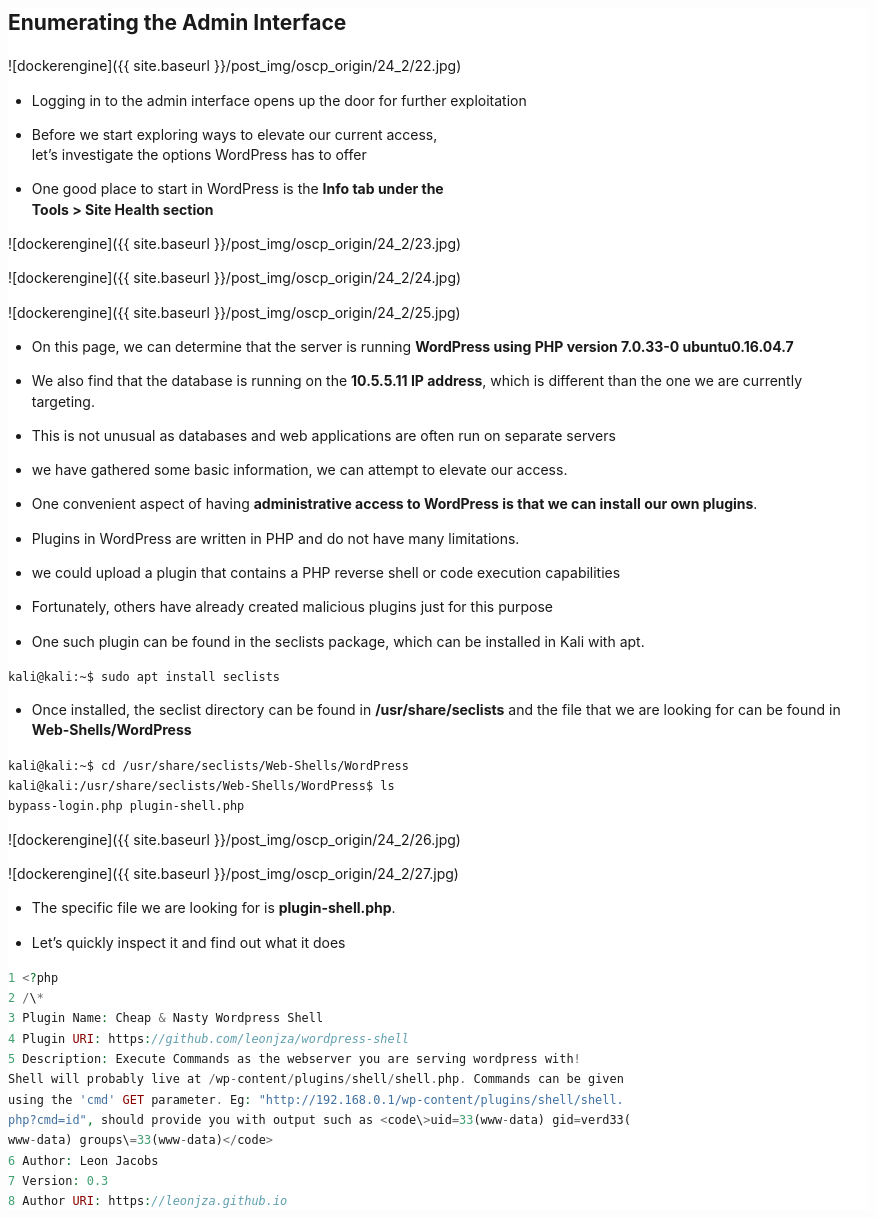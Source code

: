 ## Enumerating the Admin Interface
![dockerengine]({{ site.baseurl }}/post_img/oscp_origin/24_2/22.jpg)

-    Logging in to the admin interface opens up the door for further exploitation

-    Before we start exploring ways to elevate our current access,  
	let’s investigate the options WordPress has to offer
-    One good place to start in WordPress is the **Info tab under the  
	Tools > Site Health section**
	
![dockerengine]({{ site.baseurl }}/post_img/oscp_origin/24_2/23.jpg)

![dockerengine]({{ site.baseurl }}/post_img/oscp_origin/24_2/24.jpg)

![dockerengine]({{ site.baseurl }}/post_img/oscp_origin/24_2/25.jpg)

-    On this page, we can determine that the server is running **WordPress using PHP version 7.0.33-0 ubuntu0.16.04.7**

-    We also find that the database is running on the  **10.5.5.11 IP address**, which is different than the one we are currently targeting.

-    This is not unusual as databases and web applications are often run on separate servers

-    we have gathered some basic information, we can attempt to elevate our access.
-    One convenient aspect of having **administrative access to WordPress is that we can install our own plugins**.

-    Plugins in WordPress are written in PHP and do not have many limitations.
-    we could upload a plugin that contains a PHP reverse shell or code execution capabilities
-    Fortunately, others have already created malicious plugins just for this purpose

-    One such plugin can be found in the seclists package, which can be installed in Kali with apt.

```bash
kali@kali:~$ sudo apt install seclists
```

-    Once installed, the seclist directory can be found in  **/usr/share/seclists** and the file that we are looking for can be found in **Web-Shells/WordPress**

```bash
kali@kali:~$ cd /usr/share/seclists/Web-Shells/WordPress  
kali@kali:/usr/share/seclists/Web-Shells/WordPress$ ls  
bypass-login.php plugin-shell.php
```

![dockerengine]({{ site.baseurl }}/post_img/oscp_origin/24_2/26.jpg)

![dockerengine]({{ site.baseurl }}/post_img/oscp_origin/24_2/27.jpg)

-    The specific file we are looking for is **plugin-shell.php**.

-    Let’s quickly inspect it and find out what it does

```php
1 <?php  
2 /\*  
3 Plugin Name: Cheap & Nasty Wordpress Shell  
4 Plugin URI: https://github.com/leonjza/wordpress-shell  
5 Description: Execute Commands as the webserver you are serving wordpress with!  
Shell will probably live at /wp-content/plugins/shell/shell.php. Commands can be given  
using the 'cmd' GET parameter. Eg: "http://192.168.0.1/wp-content/plugins/shell/shell.  
php?cmd=id", should provide you with output such as <code\>uid=33(www-data) gid=verd33(  
www-data) groups\=33(www-data)</code>  
6 Author: Leon Jacobs  
7 Version: 0.3  
8 Author URI: https://leonjza.github.io  
```